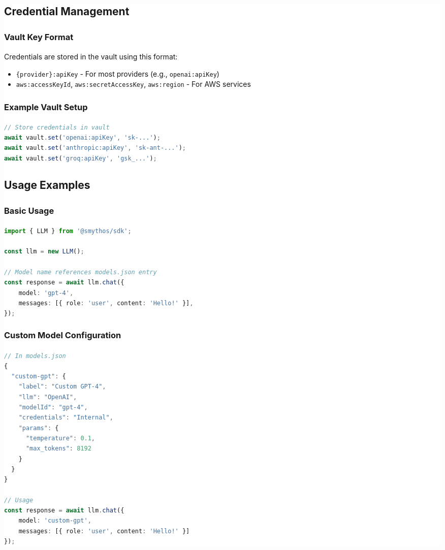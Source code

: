 ## Credential Management

### Vault Key Format

Credentials are stored in the vault using this format:

-   `{provider}:apiKey` - For most providers (e.g., `openai:apiKey`)
-   `aws:accessKeyId`, `aws:secretAccessKey`, `aws:region` - For AWS services

### Example Vault Setup

```typescript
// Store credentials in vault
await vault.set('openai:apiKey', 'sk-...');
await vault.set('anthropic:apiKey', 'sk-ant-...');
await vault.set('groq:apiKey', 'gsk_...');
```

## Usage Examples

### Basic Usage

```typescript
import { LLM } from '@smythos/sdk';

const llm = new LLM();

// Model name references models.json entry
const response = await llm.chat({
    model: 'gpt-4',
    messages: [{ role: 'user', content: 'Hello!' }],
});
```

### Custom Model Configuration

```typescript
// In models.json
{
  "custom-gpt": {
    "label": "Custom GPT-4",
    "llm": "OpenAI",
    "modelId": "gpt-4",
    "credentials": "Internal",
    "params": {
      "temperature": 0.1,
      "max_tokens": 8192
    }
  }
}

// Usage
const response = await llm.chat({
    model: 'custom-gpt',
    messages: [{ role: 'user', content: 'Hello!' }]
});
```
